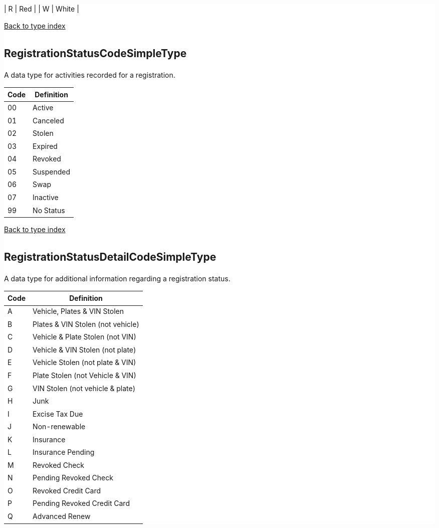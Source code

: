 | R | Red |
| W | White |

<a href="#type-index">Back to type index</a>
## RegistrationStatusCodeSimpleType

A data type for activities recorded for a registration.

| Code | Definition |
| --- | --- |
| 00 | Active |
| 01 | Canceled |
| 02 | Stolen |
| 03 | Expired |
| 04 | Revoked |
| 05 | Suspended |
| 06 | Swap |
| 07 | Inactive |
| 99 | No Status |

<a href="#type-index">Back to type index</a>
## RegistrationStatusDetailCodeSimpleType

A data type for additional information regarding a registration status.

| Code | Definition |
| --- | --- |
| A | Vehicle, Plates & VIN Stolen |
| B | Plates & VIN Stolen (not vehicle) |
| C | Vehicle & Plate Stolen (not VIN) |
| D | Vehicle & VIN Stolen (not plate) |
| E | Vehicle Stolen (not plate & VIN) |
| F | Plate Stolen (not Vehicle & VIN) |
| G | VIN Stolen (not vehicle & plate) |
| H | Junk |
| I | Excise Tax Due |
| J | Non-renewable |
| K | Insurance |
| L | Insurance Pending |
| M | Revoked Check |
| N | Pending Revoked Check |
| O | Revoked Credit Card |
| P | Pending Revoked Credit Card |
| Q | Advanced Renew |